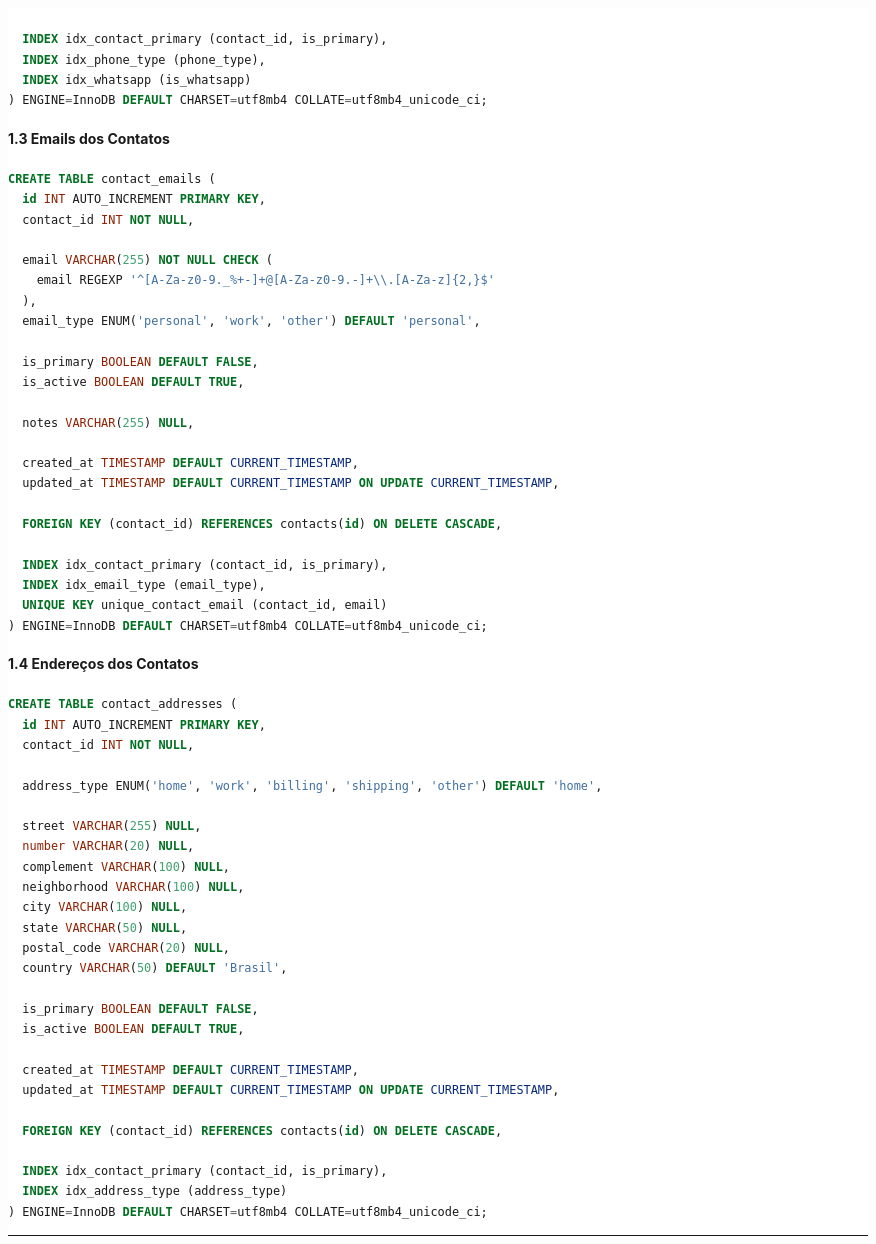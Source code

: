 ```sql
  
  INDEX idx_contact_primary (contact_id, is_primary),
  INDEX idx_phone_type (phone_type),
  INDEX idx_whatsapp (is_whatsapp)
) ENGINE=InnoDB DEFAULT CHARSET=utf8mb4 COLLATE=utf8mb4_unicode_ci;
```

#### 1.3 Emails dos Contatos
```sql
CREATE TABLE contact_emails (
  id INT AUTO_INCREMENT PRIMARY KEY,
  contact_id INT NOT NULL,
  
  email VARCHAR(255) NOT NULL CHECK (
    email REGEXP '^[A-Za-z0-9._%+-]+@[A-Za-z0-9.-]+\\.[A-Za-z]{2,}$'
  ),
  email_type ENUM('personal', 'work', 'other') DEFAULT 'personal',
  
  is_primary BOOLEAN DEFAULT FALSE,
  is_active BOOLEAN DEFAULT TRUE,
  
  notes VARCHAR(255) NULL,
  
  created_at TIMESTAMP DEFAULT CURRENT_TIMESTAMP,
  updated_at TIMESTAMP DEFAULT CURRENT_TIMESTAMP ON UPDATE CURRENT_TIMESTAMP,
  
  FOREIGN KEY (contact_id) REFERENCES contacts(id) ON DELETE CASCADE,
  
  INDEX idx_contact_primary (contact_id, is_primary),
  INDEX idx_email_type (email_type),
  UNIQUE KEY unique_contact_email (contact_id, email)
) ENGINE=InnoDB DEFAULT CHARSET=utf8mb4 COLLATE=utf8mb4_unicode_ci;
```

#### 1.4 Endereços dos Contatos
```sql
CREATE TABLE contact_addresses (
  id INT AUTO_INCREMENT PRIMARY KEY,
  contact_id INT NOT NULL,
  
  address_type ENUM('home', 'work', 'billing', 'shipping', 'other') DEFAULT 'home',
  
  street VARCHAR(255) NULL,
  number VARCHAR(20) NULL,
  complement VARCHAR(100) NULL,
  neighborhood VARCHAR(100) NULL,
  city VARCHAR(100) NULL,
  state VARCHAR(50) NULL,
  postal_code VARCHAR(20) NULL,
  country VARCHAR(50) DEFAULT 'Brasil',
  
  is_primary BOOLEAN DEFAULT FALSE,
  is_active BOOLEAN DEFAULT TRUE,
  
  created_at TIMESTAMP DEFAULT CURRENT_TIMESTAMP,
  updated_at TIMESTAMP DEFAULT CURRENT_TIMESTAMP ON UPDATE CURRENT_TIMESTAMP,
  
  FOREIGN KEY (contact_id) REFERENCES contacts(id) ON DELETE CASCADE,
  
  INDEX idx_contact_primary (contact_id, is_primary),
  INDEX idx_address_type (address_type)
) ENGINE=InnoDB DEFAULT CHARSET=utf8mb4 COLLATE=utf8mb4_unicode_ci;
```

---